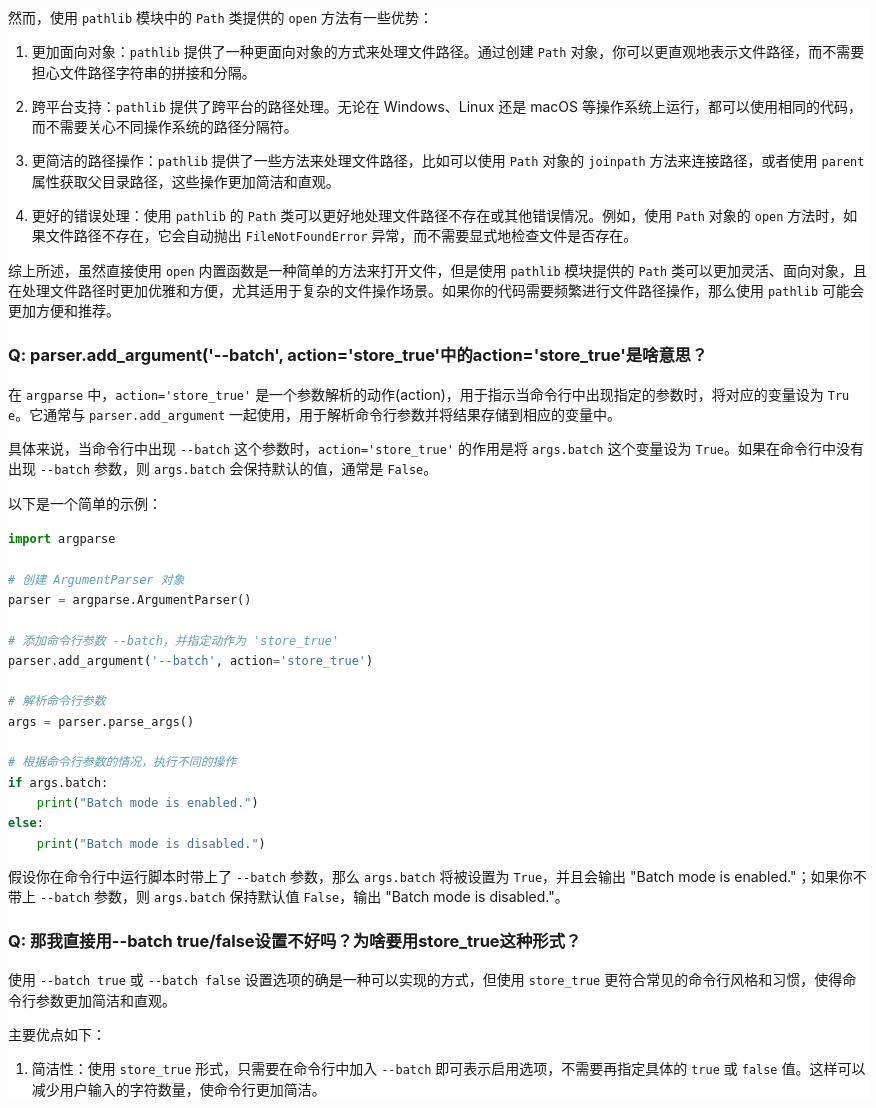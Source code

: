然而，使用 `pathlib` 模块中的 `Path` 类提供的 `open` 方法有一些优势：

1. 更加面向对象：`pathlib` 提供了一种更面向对象的方式来处理文件路径。通过创建 `Path` 对象，你可以更直观地表示文件路径，而不需要担心文件路径字符串的拼接和分隔。

2. 跨平台支持：`pathlib` 提供了跨平台的路径处理。无论在 Windows、Linux 还是 macOS 等操作系统上运行，都可以使用相同的代码，而不需要关心不同操作系统的路径分隔符。

3. 更简洁的路径操作：`pathlib` 提供了一些方法来处理文件路径，比如可以使用 `Path` 对象的 `joinpath` 方法来连接路径，或者使用 `parent` 属性获取父目录路径，这些操作更加简洁和直观。

4. 更好的错误处理：使用 `pathlib` 的 `Path` 类可以更好地处理文件路径不存在或其他错误情况。例如，使用 `Path` 对象的 `open` 方法时，如果文件路径不存在，它会自动抛出 `FileNotFoundError` 异常，而不需要显式地检查文件是否存在。

综上所述，虽然直接使用 `open` 内置函数是一种简单的方法来打开文件，但是使用 `pathlib` 模块提供的 `Path` 类可以更加灵活、面向对象，且在处理文件路径时更加优雅和方便，尤其适用于复杂的文件操作场景。如果你的代码需要频繁进行文件路径操作，那么使用 `pathlib` 可能会更加方便和推荐。

### Q: parser.add_argument('--batch', action='store_true'中的action='store_true'是啥意思？

在 `argparse` 中，`action='store_true'` 是一个参数解析的动作(action)，用于指示当命令行中出现指定的参数时，将对应的变量设为 `True`。它通常与 `parser.add_argument` 一起使用，用于解析命令行参数并将结果存储到相应的变量中。

具体来说，当命令行中出现 `--batch` 这个参数时，`action='store_true'` 的作用是将 `args.batch` 这个变量设为 `True`。如果在命令行中没有出现 `--batch` 参数，则 `args.batch` 会保持默认的值，通常是 `False`。

以下是一个简单的示例：

```python
import argparse

# 创建 ArgumentParser 对象
parser = argparse.ArgumentParser()

# 添加命令行参数 --batch，并指定动作为 'store_true'
parser.add_argument('--batch', action='store_true')

# 解析命令行参数
args = parser.parse_args()

# 根据命令行参数的情况，执行不同的操作
if args.batch:
    print("Batch mode is enabled.")
else:
    print("Batch mode is disabled.")
```

假设你在命令行中运行脚本时带上了 `--batch` 参数，那么 `args.batch` 将被设置为 `True`，并且会输出 "Batch mode is enabled."；如果你不带上 `--batch` 参数，则 `args.batch` 保持默认值 `False`，输出 "Batch mode is disabled."。

### Q: 那我直接用--batch true/false设置不好吗？为啥要用store_true这种形式？

使用 `--batch true` 或 `--batch false` 设置选项的确是一种可以实现的方式，但使用 `store_true` 更符合常见的命令行风格和习惯，使得命令行参数更加简洁和直观。

主要优点如下：

1. 简洁性：使用 `store_true` 形式，只需要在命令行中加入 `--batch` 即可表示启用选项，不需要再指定具体的 `true` 或 `false` 值。这样可以减少用户输入的字符数量，使命令行更加简洁。
